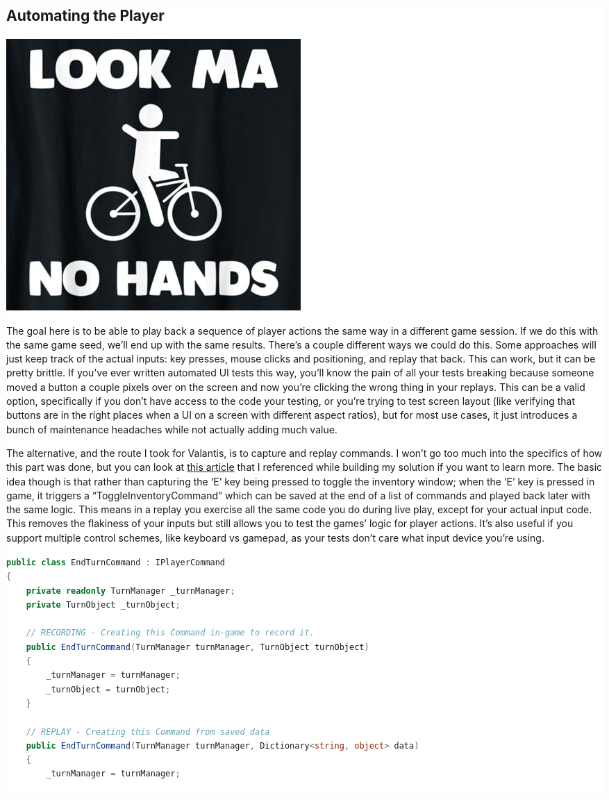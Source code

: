## Automating the Player

<img src="https://raw.githubusercontent.com/NatickGames/natickgames.github.io/main/assets/05-24-Update/NoHands.png" alt="Look ma, ho hands">

The goal here is to be able to play back a sequence of player actions the same way in a different game session. If we do this with the same game seed, we’ll end up with the same results. There’s a couple different ways we could do this. Some approaches will just keep track of the actual inputs: key presses, mouse clicks and positioning, and replay that back. This can work, but it can be pretty brittle. If you’ve ever written automated UI tests this way, you’ll know the pain of all your tests breaking because someone moved a button a couple pixels over on the screen and now you’re clicking the wrong thing in your replays. This can be a valid option, specifically if you don’t have access to the code your testing, or you’re trying to test screen layout (like verifying that buttons are in the right places when a UI on a screen with different aspect ratios), but for most use cases, it just introduces a bunch of maintenance headaches while not actually adding much value. 

The alternative, and the route I took for Valantis, is to capture and replay commands. I won’t go too much into the specifics of how this part was done, but you can look at [this article](https://giannisakritidis.com/blog/Input-Replay-System/) that I referenced while building my solution if you want to learn more. The basic idea though is that rather than capturing the ‘E’ key being pressed to toggle the inventory window; when the ‘E’ key is pressed in game, it triggers a “ToggleInventoryCommand” which can be saved at the end of a list of commands and played back later with the same logic. This means in a replay you exercise all the same code you do during live play, except for your actual input code. This removes the flakiness of your inputs but still allows you to test the games’ logic for player actions. It’s also useful if you support multiple control schemes, like keyboard vs gamepad, as your tests don’t care what input device you’re using.

```csharp
public class EndTurnCommand : IPlayerCommand
{
    private readonly TurnManager _turnManager;
    private TurnObject _turnObject;
    
    // RECORDING - Creating this Command in-game to record it.
    public EndTurnCommand(TurnManager turnManager, TurnObject turnObject)
    {
        _turnManager = turnManager;
        _turnObject = turnObject;
    }
    
    // REPLAY - Creating this Command from saved data
    public EndTurnCommand(TurnManager turnManager, Dictionary<string, object> data)
    {
        _turnManager = turnManager;
        
```